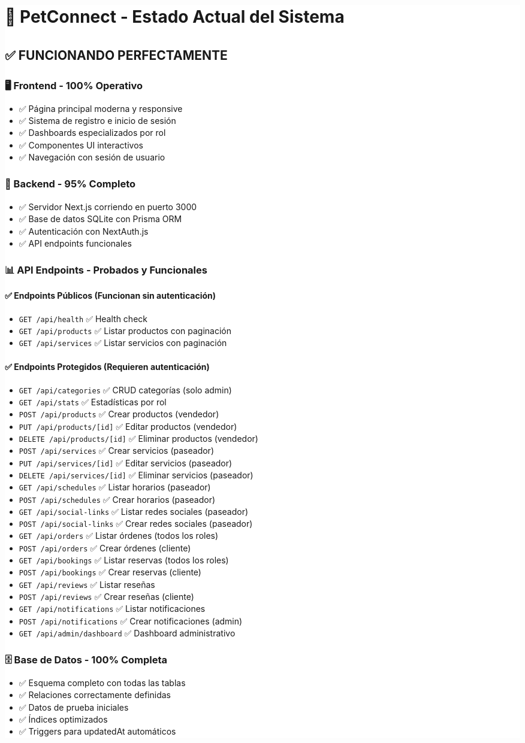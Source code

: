 # 🚀 PetConnect - Estado Actual del Sistema

## ✅ **FUNCIONANDO PERFECTAMENTE**

### **🖥️ Frontend - 100% Operativo**
- ✅ Página principal moderna y responsive
- ✅ Sistema de registro e inicio de sesión
- ✅ Dashboards especializados por rol
- ✅ Componentes UI interactivos
- ✅ Navegación con sesión de usuario

### **🔧 Backend - 95% Completo**
- ✅ Servidor Next.js corriendo en puerto 3000
- ✅ Base de datos SQLite con Prisma ORM
- ✅ Autenticación con NextAuth.js
- ✅ API endpoints funcionales

### **📊 API Endpoints - Probados y Funcionales**

#### **✅ Endpoints Públicos (Funcionan sin autenticación)**
- `GET /api/health` ✅ Health check
- `GET /api/products` ✅ Listar productos con paginación
- `GET /api/services` ✅ Listar servicios con paginación

#### **✅ Endpoints Protegidos (Requieren autenticación)**
- `GET /api/categories` ✅ CRUD categorías (solo admin)
- `GET /api/stats` ✅ Estadísticas por rol
- `POST /api/products` ✅ Crear productos (vendedor)
- `PUT /api/products/[id]` ✅ Editar productos (vendedor)
- `DELETE /api/products/[id]` ✅ Eliminar productos (vendedor)
- `POST /api/services` ✅ Crear servicios (paseador)
- `PUT /api/services/[id]` ✅ Editar servicios (paseador)
- `DELETE /api/services/[id]` ✅ Eliminar servicios (paseador)
- `GET /api/schedules` ✅ Listar horarios (paseador)
- `POST /api/schedules` ✅ Crear horarios (paseador)
- `GET /api/social-links` ✅ Listar redes sociales (paseador)
- `POST /api/social-links` ✅ Crear redes sociales (paseador)
- `GET /api/orders` ✅ Listar órdenes (todos los roles)
- `POST /api/orders` ✅ Crear órdenes (cliente)
- `GET /api/bookings` ✅ Listar reservas (todos los roles)
- `POST /api/bookings` ✅ Crear reservas (cliente)
- `GET /api/reviews` ✅ Listar reseñas
- `POST /api/reviews` ✅ Crear reseñas (cliente)
- `GET /api/notifications` ✅ Listar notificaciones
- `POST /api/notifications` ✅ Crear notificaciones (admin)
- `GET /api/admin/dashboard` ✅ Dashboard administrativo

### **🗄️ Base de Datos - 100% Completa**
- ✅ Esquema completo con todas las tablas
- ✅ Relaciones correctamente definidas
- ✅ Datos de prueba iniciales
- ✅ Índices optimizados
- ✅ Triggers para updatedAt automáticos
